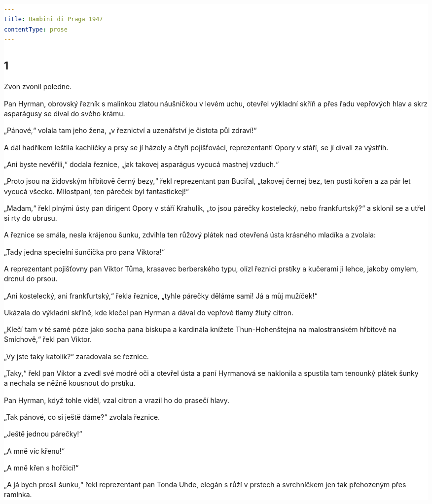 ```yaml
---
title: Bambini di Praga 1947
contentType: prose
---
```


## 1

  

Zvon zvonil poledne.

Pan Hyrman, obrovský řezník s malinkou zlatou náušničkou v levém uchu, otevřel výkladní skříň a přes řadu vepřových hlav a skrz asparágusy se díval do svého krámu.

„Pánové,“ volala tam jeho žena, „v řeznictví a uzenářství je čistota půl zdraví!“

A dál hadříkem leštila kachlíčky a prsy se jí házely a čtyři pojišťováci, reprezentanti Opory v stáří, se jí dívali za výstřih.

„Ani byste nevěřili,“ dodala řeznice, „jak takovej asparágus vycucá mastnej vzduch.“

„Proto jsou na židovským hřbitově černý bezy,“ řekl reprezentant pan Bucifal, „takovej černej bez, ten pustí kořen a za pár let vycucá všecko. Milostpaní, ten páreček byl fantastickej!“

„Madam,“ řekl plnými ústy pan dirigent Opory v stáří Krahulík, „to jsou párečky kostelecký, nebo frankfurtský?“ a sklonil se a utřel si rty do ubrusu.

A řeznice se smála, nesla krájenou šunku, zdvihla ten růžový plátek nad otevřená ústa krásného mladíka a zvolala:

„Tady jedna specielní šunčička pro pana Viktora!“

A reprezentant pojišťovny pan Viktor Tůma, krasavec berberského typu, olízl řeznici prstíky a kučerami ji lehce, jakoby omylem, drcnul do prsou.

„Ani kostelecký, ani frankfurtský,“ řekla řeznice, „tyhle párečky děláme sami! Já a můj mužíček!“

Ukázala do výkladní skříně, kde klečel pan Hyrman a dával do vepřové tlamy žlutý citron.

„Klečí tam v té samé póze jako socha pana biskupa a kardinála knížete Thun-Hohenštejna na malostranském hřbitově na Smíchově,“ řekl pan Viktor.

„Vy jste taky katolík?“ zaradovala se řeznice.

„Taky,“ řekl pan Viktor a zvedl své modré oči a otevřel ústa a paní Hyrmanová se naklonila a spustila tam tenounký plátek šunky a nechala se něžně kousnout do prstíku.

Pan Hyrman, když tohle viděl, vzal citron a vrazil ho do prasečí hlavy.

„Tak pánové, co si ještě dáme?“ zvolala řeznice.

„Ještě jednou párečky!“

„A mně víc křenu!“

„A mně křen s hořčicí!“

„A já bych prosil šunku,“ řekl reprezentant pan Tonda Uhde, elegán s růží v prstech a svrchníčkem jen tak přehozeným přes ramínka.
